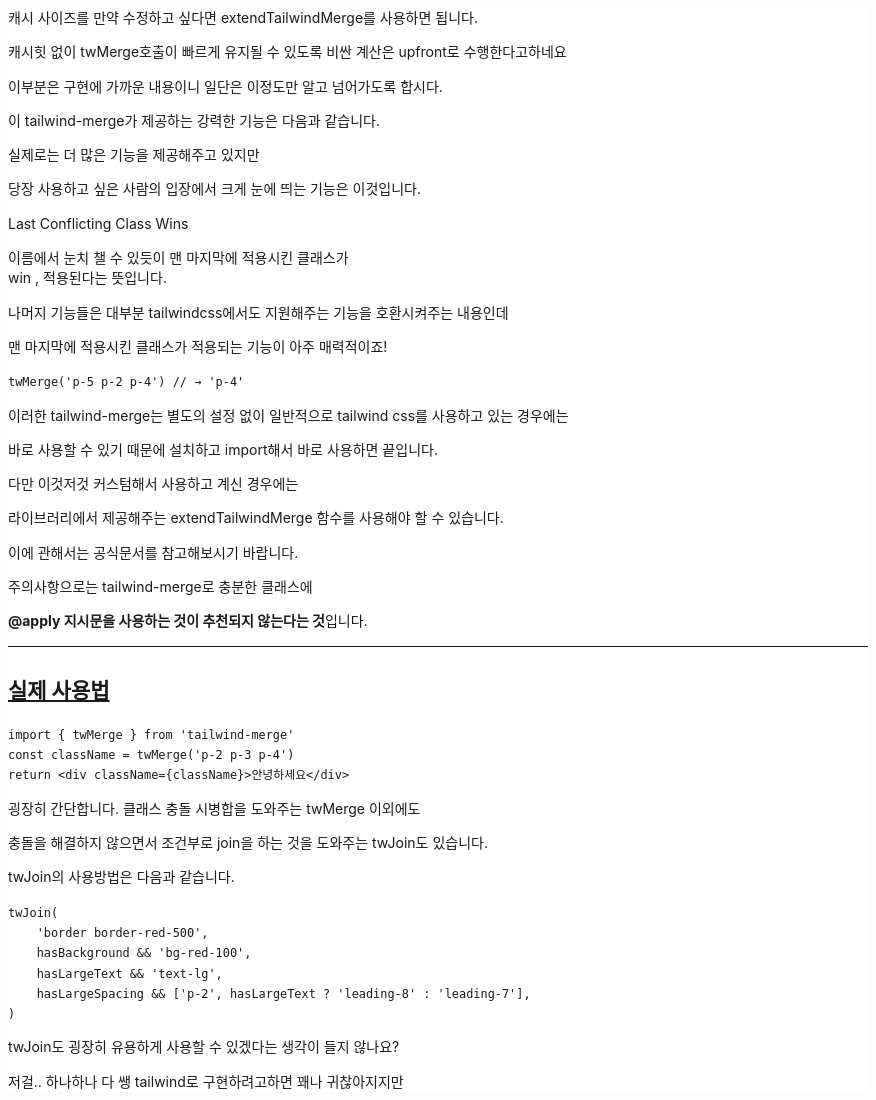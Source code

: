 캐시 사이즈를 만약 수정하고 싶다면 extendTailwindMerge를 사용하면 됩니다.

캐시힛 없이 twMerge호출이 빠르게 유지될 수 있도록 비싼 계산은 upfront로 수행한다고하네요

이부분은 구현에 가까운 내용이니 일단은 이정도만 알고 넘어가도록 합시다.

이 tailwind-merge가 제공하는 강력한 기능은 다음과 같습니다.

실제로는 더 많은 기능을 제공해주고 있지만

당장 사용하고 싶은 사람의 입장에서 크게 눈에 띄는 기능은 이것입니다.

Last Conflicting Class Wins

이름에서 눈치 챌 수 있듯이 맨 마지막에 적용시킨 클래스가  
win , 적용된다는 뜻입니다.

나머지 기능들은 대부분 tailwindcss에서도 지원해주는 기능을 호환시켜주는 내용인데

맨 마지막에 적용시킨 클래스가 적용되는 기능이 아주 매력적이죠!

    twMerge('p-5 p-2 p-4') // → 'p-4'

이러한 tailwind-merge는 별도의 설정 없이 일반적으로 tailwind css를 사용하고 있는 경우에는

바로 사용할 수 있기 때문에 설치하고 import해서 바로 사용하면 끝입니다.

다만 이것저것 커스텀해서 사용하고 계신 경우에는

라이브러리에서 제공해주는 extendTailwindMerge 함수를 사용해야 할 수 있습니다.

이에 관해서는 공식문서를 참고해보시기 바랍니다.

주의사항으로는 tailwind-merge로 충분한 클래스에

**@apply 지시문을 사용하는 것이 추천되지 않는다는 것**입니다.

* * *

[실제 사용법](https://xionwcfm.tistory.com/322#%EC%8B%A4%EC%A0%9C%20%EC%82%AC%EC%9A%A9%EB%B2%95-1)
---------------------------------------------------------------------------------------------

    import { twMerge } from 'tailwind-merge'
    const className = twMerge('p-2 p-3 p-4')
    return <div className={className}>안녕하세요</div>

굉장히 간단합니다. 클래스 충돌 시병합을 도와주는 twMerge 이외에도

충돌을 해결하지 않으면서 조건부로 join을 하는 것을 도와주는 twJoin도 있습니다.

twJoin의 사용방법은 다음과 같습니다.

    twJoin(
        'border border-red-500',
        hasBackground && 'bg-red-100',
        hasLargeText && 'text-lg',
        hasLargeSpacing && ['p-2', hasLargeText ? 'leading-8' : 'leading-7'],
    )

twJoin도 굉장히 유용하게 사용할 수 있겠다는 생각이 들지 않나요?

저걸.. 하나하나 다 쌩 tailwind로 구현하려고하면 꽤나 귀찮아지지만
